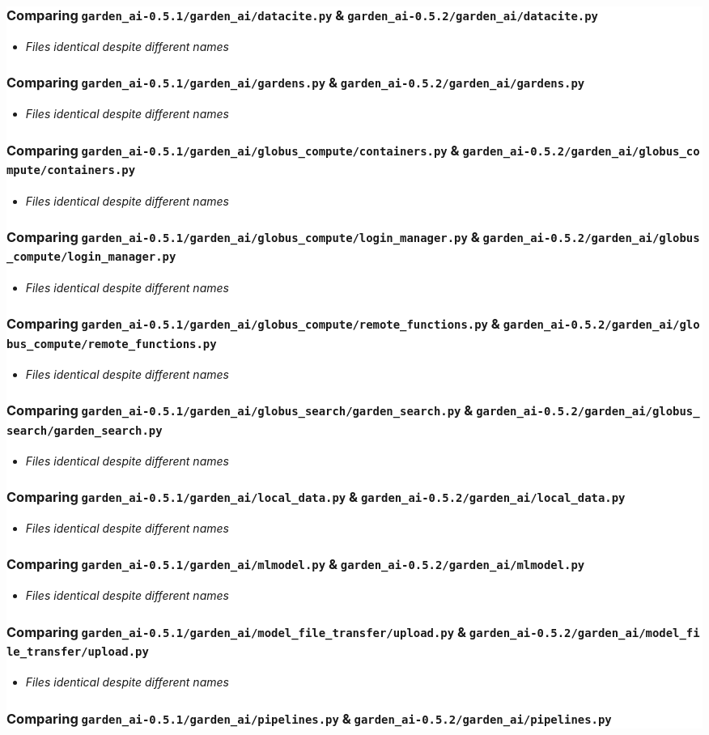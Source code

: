 ### Comparing `garden_ai-0.5.1/garden_ai/datacite.py` & `garden_ai-0.5.2/garden_ai/datacite.py`

 * *Files identical despite different names*

### Comparing `garden_ai-0.5.1/garden_ai/gardens.py` & `garden_ai-0.5.2/garden_ai/gardens.py`

 * *Files identical despite different names*

### Comparing `garden_ai-0.5.1/garden_ai/globus_compute/containers.py` & `garden_ai-0.5.2/garden_ai/globus_compute/containers.py`

 * *Files identical despite different names*

### Comparing `garden_ai-0.5.1/garden_ai/globus_compute/login_manager.py` & `garden_ai-0.5.2/garden_ai/globus_compute/login_manager.py`

 * *Files identical despite different names*

### Comparing `garden_ai-0.5.1/garden_ai/globus_compute/remote_functions.py` & `garden_ai-0.5.2/garden_ai/globus_compute/remote_functions.py`

 * *Files identical despite different names*

### Comparing `garden_ai-0.5.1/garden_ai/globus_search/garden_search.py` & `garden_ai-0.5.2/garden_ai/globus_search/garden_search.py`

 * *Files identical despite different names*

### Comparing `garden_ai-0.5.1/garden_ai/local_data.py` & `garden_ai-0.5.2/garden_ai/local_data.py`

 * *Files identical despite different names*

### Comparing `garden_ai-0.5.1/garden_ai/mlmodel.py` & `garden_ai-0.5.2/garden_ai/mlmodel.py`

 * *Files identical despite different names*

### Comparing `garden_ai-0.5.1/garden_ai/model_file_transfer/upload.py` & `garden_ai-0.5.2/garden_ai/model_file_transfer/upload.py`

 * *Files identical despite different names*

### Comparing `garden_ai-0.5.1/garden_ai/pipelines.py` & `garden_ai-0.5.2/garden_ai/pipelines.py`
